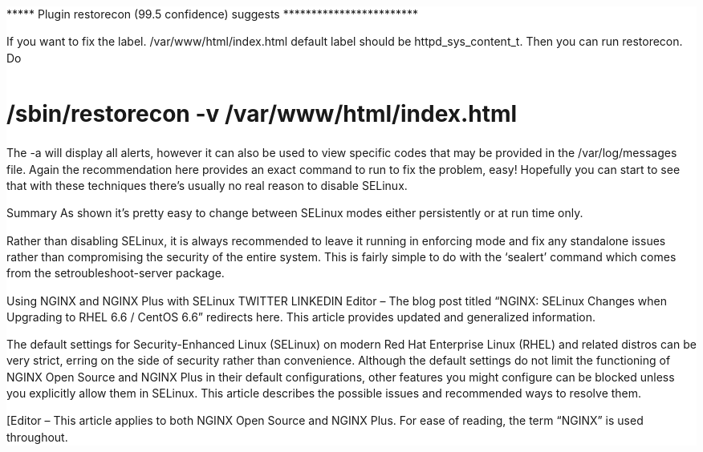 *****  Plugin restorecon (99.5 confidence) suggests   ************************

If you want to fix the label.
/var/www/html/index.html default label should be httpd_sys_content_t.
Then you can run restorecon.
Do
# /sbin/restorecon -v /var/www/html/index.html
The -a will display all alerts, however it can also be used to view specific codes that may be provided in the /var/log/messages file. Again the recommendation here provides an exact command to run to fix the problem, easy! Hopefully you can start to see that with these techniques there’s usually no real reason to disable SELinux.


 

Summary
As shown it’s pretty easy to change between SELinux modes either persistently or at run time only.

Rather than disabling SELinux, it is always recommended to leave it running in enforcing mode and fix any standalone issues rather than compromising the security of the entire system. This is fairly simple to do with the ‘sealert’ command which comes from the setroubleshoot-server package.































Using NGINX and NGINX Plus with SELinux
TWITTER
LINKEDIN
Editor – The blog post titled “NGINX: SELinux Changes when Upgrading to RHEL 6.6 / CentOS 6.6” redirects here. This article provides updated and generalized information.

The default settings for Security-Enhanced Linux (SELinux) on modern Red Hat Enterprise Linux (RHEL) and related distros can be very strict, erring on the side of security rather than convenience. Although the default settings do not limit the functioning of NGINX Open Source and NGINX Plus in their default configurations, other features you might configure can be blocked unless you explicitly allow them in SELinux. This article describes the possible issues and recommended ways to resolve them.

[Editor – This article applies to both NGINX Open Source and NGINX Plus. For ease of reading, the term “NGINX” is used throughout.
